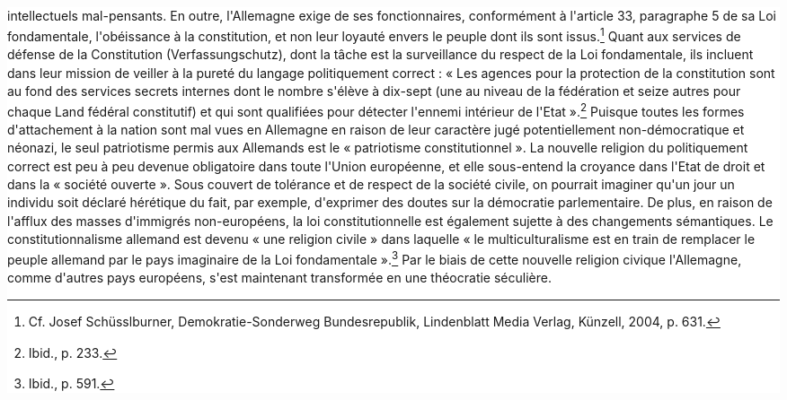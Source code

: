 intellectuels mal-pensants. En outre, l'Allemagne exige de ses fonctionnaires, conformément à l'article 33, paragraphe 5 de sa Loi fondamentale, l'obéissance à la constitution, et non leur loyauté envers le peuple dont ils sont issus.[^11] Quant aux services de défense de la Constitution (Verfassungschutz), dont la tâche est la surveillance du respect de la Loi fondamentale, ils incluent dans leur mission de veiller à la pureté du langage politiquement correct : « Les agences pour la protection de la constitution sont au fond des services secrets internes dont le nombre s'élève à dix-sept (une au niveau de la fédération et seize autres pour chaque Land fédéral constitutif) et qui sont qualifiées pour détecter l'ennemi intérieur de l'Etat ».[^12] Puisque toutes les formes d'attachement à la nation sont mal vues en Allemagne en raison de leur caractère jugé potentiellement non-démocratique et néonazi, le seul patriotisme permis aux Allemands est le « patriotisme constitutionnel ». La nouvelle religion du politiquement correct est peu à peu devenue obligatoire dans toute l'Union européenne, et elle sous-entend la croyance dans l'Etat de droit et dans la « société ouverte ». Sous couvert de tolérance et de respect de la société civile, on pourrait imaginer qu'un jour un individu soit déclaré hérétique du fait, par exemple, d'exprimer des doutes sur la démocratie parlementaire. De plus, en raison de l'afflux des masses d'immigrés non-européens, la loi constitutionnelle est également sujette à des changements sémantiques. Le constitutionnalisme allemand est devenu « une religion civile » dans laquelle « le multiculturalisme est en train de remplacer le peuple allemand par le pays imaginaire de la Loi fondamentale ».[^13] Par le biais de cette nouvelle religion civique l'Allemagne, comme d'autres pays européens, s'est maintenant transformée en une théocratie séculière.


[^1]: Force est de constater que les Européens de l'Est semblent avoir fort bien appris à désigner les pièges de l'homo sovieticus. Voir James Gregor, Metascience and Politics: An Inquiry into the Conceptual Language of Political Science (New Brunswick: Transaction Publishers, 2004), pp. 282- 292, où se trouvent décrites les "locutions normatives" du langage proto-totalitaire
[^2]: Arnold Gehlen, Moral und Hypermoral (Vittorio Klostermann GmbH, Francfort 2004, p. 78).
[^3]: Cf. Paul Gottfried, The Strange Death of Marxism, University of Missouri Press, Columbia-Londres, 2005, p. 108. Voir également Frances Stonor Saunders, Qui mène la danse? La CIA et la guerre froide culturelle, Denoël 2003.
[^4]: Theodor Adorno (with Else Frenkel-Brunswick, Daniel J. Levinson, R. N. Sanford), The Authoritarian Personality (Harper and Brothers, New York 1950, pp. 780-820).
[^5]: Le langage déconstructiviste promu par l'École de Francfort a récemment été critiqué par Kevin McDonald qui observe dans les analyses d'Adorno une diffamation de la culture européenne, tout « ethnocentrisme européen étant interprété comme un signe de pathologie ». Kevin MacDonald, The Culture of Critique: An Evolutionary Analysis of Jewish Involvement in Twentieth Century Intellectual and Political Movement (Praeger Publications, Westport CT, 1998, repris par Authorhouse, Bloomington 2002, p. 193).
[^6]: Caspar Schrenck-Notzing, Characterwäsche (Seewald Verlag, Stuttgart 1965, p. 120).
[^7]: La dénazification (Entnazifizierung) avait été expressément décidée lors de la conférence de Yalta (février 1945). Elle fut menée selon un critère de classe en zone soviétique, rapidement confiée aux soins de juges allemands en zones française et britannique, mais directement exercée par des agents américains dans la zone relevant de leur responsabilité, de manière tellement étendue qu'elle finit par s'étouffer elle-même.
[^8]: Manfred Heinemann, Ulrich Schneider, Hochschuloffiziere und Wiederaufbau des Hochschulwesens in Westdeutschland,1945 â€" 1952 (Bildung und Wissenschaft, Bonn 1990), pp. 2-3 and passim. Voir Die Entnazifizierung in Baden 1945-1949 (W. Kohlhammer Verlag, Stuttgart 1991) concernant les épurations des enseignants allemands par les autorités françaises dans la région allemande de Baden. Entre 35 % et 50 % des enseignants dans la partie de l'Allemagne contrôlée par les Américains ont été suspendus d'enseignement. Le pourcentage des enseignants épurés par les autorités françaises s'élevait à 12-15 %. Voir Hermannâ€"Josef Rupieper, Die Wurzeln der westdeutschen Nachkriegesdemokratie (Westdeutscher Verlag, 1992), p. 137.
[^9]: Le romancier et ancien militant national-révolutionnaire Ernst von Salomon décrit cela dans son roman satirique Der Fragebogen, et montre comment les « nouveaux pédagogues » américains arrachaient parfois des confessions à leurs prisonniers avant de les bannir ou même de les expédier à l'échafaud.
[^10]: Caspar Schrenck-Notzing, op. cit., p 140.
[^11]: Cf. Josef Schüsslburner, Demokratie-Sonderweg Bundesrepublik, Lindenblatt Media Verlag, Künzell, 2004, p. 631.
[^12]: Ibid., p. 233.
[^13]: Ibid., p. 591.
[^14]: Tomislav Sunic, Titoism and Dissidence, Peter Lang, Francfort, New York, 1995.
[^15]: Ainsi, sur proposition initiale du conseiller spécial du gouvernement britannique Omar Faruk, l'Union européenne s'apprête-t-elle à éditer un lexique politiquement correct destiné aux dirigeants officiels européens impliquant de distinguer soigneusement entre islam et islamisme, et de ne jamais parler, par exemple, de « terrorisme islamique » (source: [www.islamonline.net/English/News/2006-04/11/article02.shtml](http://www.islamonline.net/English/News/2006-04/11/article02.shtml))
[^16]: Alain Finkielkraut, « Résister au discours de la dénonciation » dans Journal du Sida, avril 1995. Voir « What sort of Frenchmen are they? », entrevue avec Alain Finkielkraut in Haaretz, le 18 novembre 2005. A. Finkielkraut fut interpellé suite à cet entretien par le MRAP, le 24 novembre, pour ses propos prétendument anti-arabes. Le 25 dans Le Monde, il présente ses excuses pour les propos en question.
[^17]: Alain de Benoist, Schöne vernetzte Welt, « Die Methoden der Neuen Inquisition » (Hohenrain Verlag, Tübingen 2001, pp. 190-205).